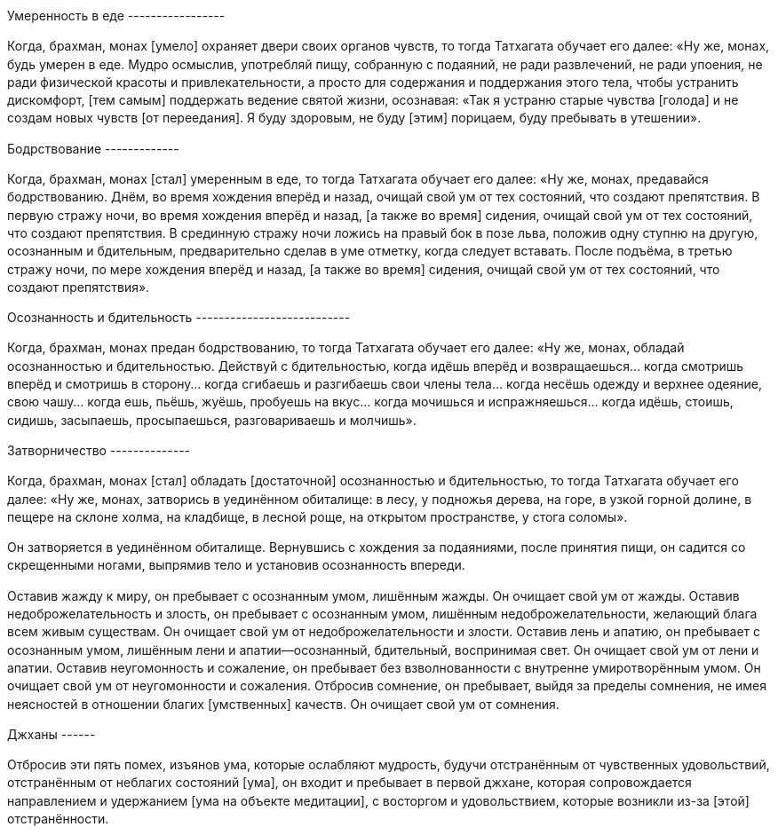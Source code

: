 Умеренность в еде
\-\-\-\-\-\-\-\-\-\-\-\-\-\-\-\-\-

Когда, брахман, монах \[умело\] охраняет двери своих органов чувств, то тогда Татхагата обучает его далее: «Ну же, монах, будь умерен в еде\. Мудро осмыслив, употребляй пищу, собранную с подаяний, не ради развлечений, не ради упоения, не ради физической красоты и привлекательности, а просто для содержания и поддержания этого тела, чтобы устранить дискомфорт, \[тем самым\] поддержать ведение святой жизни, осознавая: «Так я устраню старые чувства \[голода\] и не создам новых чувств \[от переедания\]\. Я буду здоровым, не буду \[этим\] порицаем, буду пребывать в утешении»\.

Бодрствование
\-\-\-\-\-\-\-\-\-\-\-\-\-

Когда, брахман, монах \[стал\] умеренным в еде, то тогда Татхагата обучает его далее: «Ну же, монах, предавайся бодрствованию\. Днём, во время хождения вперёд и назад, очищай свой ум от тех состояний, что создают препятствия\. В первую стражу ночи, во время хождения вперёд и назад, \[а также во время\] сидения, очищай свой ум от тех состояний, что создают препятствия\. В срединную стражу ночи ложись на правый бок в позе льва, положив одну ступню на другую, осознанным и бдительным, предварительно сделав в уме отметку, когда следует вставать\. После подъёма, в третью стражу ночи, по мере хождения вперёд и назад, \[а также во время\] сидения, очищай свой ум от тех состояний, что создают препятствия»\.

Осознанность и бдительность
\-\-\-\-\-\-\-\-\-\-\-\-\-\-\-\-\-\-\-\-\-\-\-\-\-\-\-

Когда, брахман, монах предан бодрствованию, то тогда Татхагата обучает его далее: «Ну же, монах, обладай осознанностью и бдительностью\. Действуй с бдительностью, когда идёшь вперёд и возвращаешься… когда смотришь вперёд и смотришь в сторону… когда сгибаешь и разгибаешь свои члены тела… когда несёшь одежду и верхнее одеяние, свою чашу… когда ешь, пьёшь, жуёшь, пробуешь на вкус… когда мочишься и испражняешься… когда идёшь, стоишь, сидишь, засыпаешь, просыпаешься, разговариваешь и молчишь»\.

Затворничество
\-\-\-\-\-\-\-\-\-\-\-\-\-\-

Когда, брахман, монах \[стал\] обладать \[достаточной\] осознанностью и бдительностью, то тогда Татхагата обучает его далее: «Ну же, монах, затворись в уединённом обиталище: в лесу, у подножья дерева, на горе, в узкой горной долине, в пещере на склоне холма, на кладбище, в лесной роще, на открытом пространстве, у стога соломы»\.

Он затворяется в уединённом обиталище\. Вернувшись с хождения за подаяниями, после принятия пищи, он садится со скрещенными ногами, выпрямив тело и установив осознанность впереди\.

Оставив жажду к миру, он пребывает с осознанным умом, лишённым жажды\. Он очищает свой ум от жажды\. Оставив недоброжелательность и злость, он пребывает с осознанным умом, лишённым недоброжелательности, желающий блага всем живым существам\. Он очищает свой ум от недоброжелательности и злости\. Оставив лень и апатию, он пребывает с осознанным умом, лишённым лени и апатии—осознанный, бдительный, воспринимая свет\. Он очищает свой ум от лени и апатии\. Оставив неугомонность и сожаление, он пребывает без взволнованности с внутренне умиротворённым умом\. Он очищает свой ум от неугомонности и сожаления\. Отбросив сомнение, он пребывает, выйдя за пределы сомнения, не имея неясностей в отношении благих \[умственных\] качеств\. Он очищает свой ум от сомнения\.

Джханы
\-\-\-\-\-\-

Отбросив эти пять помех, изъянов ума, которые ослабляют мудрость, будучи отстранённым от чувственных удовольствий, отстранённым от неблагих состояний \[ума\], он входит и пребывает в первой джхане, которая сопровождается направлением и удержанием \[ума на объекте медитации\], с восторгом и удовольствием, которые возникли из\-за \[этой\] отстранённости\.
